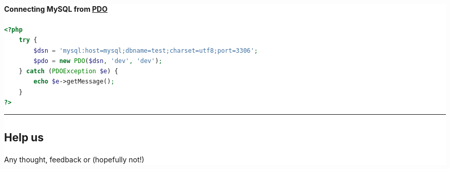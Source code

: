 
#### Connecting MySQL from [PDO](http://php.net/manual/en/book.pdo.php)

```php
<?php
    try {
        $dsn = 'mysql:host=mysql;dbname=test;charset=utf8;port=3306';
        $pdo = new PDO($dsn, 'dev', 'dev');
    } catch (PDOException $e) {
        echo $e->getMessage();
    }
?>
```

___

## Help us

Any thought, feedback or (hopefully not!)